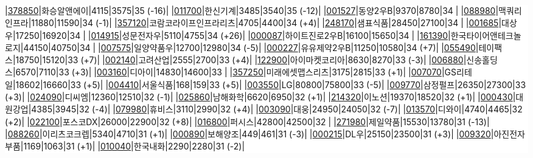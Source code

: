 |[378850](https://finance.daum.net/quotes/A378850)|화승알앤에이|4115|3575|35 (-16)|
|[011700](https://finance.daum.net/quotes/A011700)|한신기계|3485|3540|35 (-12)|
|[001527](https://finance.daum.net/quotes/A001527)|동양2우B|9370|8780|34 |
|[088980](https://finance.daum.net/quotes/A088980)|맥쿼리인프라|11880|11590|34 (-1)|
|[357120](https://finance.daum.net/quotes/A357120)|코람코라이프인프라리츠|4705|4400|34 (+4)|
|[248170](https://finance.daum.net/quotes/A248170)|샘표식품|28450|27100|34 |
|[001685](https://finance.daum.net/quotes/A001685)|대상우|17250|16920|34 |
|[014915](https://finance.daum.net/quotes/A014915)|성문전자우|5110|4755|34 (+26)|
|[000087](https://finance.daum.net/quotes/A000087)|하이트진로2우B|16100|15650|34 |
|[161390](https://finance.daum.net/quotes/A161390)|한국타이어앤테크놀로지|44150|40750|34 |
|[007575](https://finance.daum.net/quotes/A007575)|일양약품우|12700|12980|34 (-5)|
|[000227](https://finance.daum.net/quotes/A000227)|유유제약2우B|11250|10580|34 (+7)|
|[055490](https://finance.daum.net/quotes/A055490)|테이팩스|18750|15120|33 (+7)|
|[002140](https://finance.daum.net/quotes/A002140)|고려산업|2555|2700|33 (+4)|
|[122900](https://finance.daum.net/quotes/A122900)|아이마켓코리아|8630|8270|33 (-3)|
|[006880](https://finance.daum.net/quotes/A006880)|신송홀딩스|6570|7110|33 (+3)|
|[003160](https://finance.daum.net/quotes/A003160)|디아이|14830|14600|33 |
|[357250](https://finance.daum.net/quotes/A357250)|미래에셋맵스리츠|3175|2815|33 (+1)|
|[007070](https://finance.daum.net/quotes/A007070)|GS리테일|18602|16660|33 (+5)|
|[004410](https://finance.daum.net/quotes/A004410)|서울식품|168|159|33 (+5)|
|[003550](https://finance.daum.net/quotes/A003550)|LG|80800|75800|33 (-5)|
|[009770](https://finance.daum.net/quotes/A009770)|삼정펄프|26350|27300|33 (+3)|
|[024090](https://finance.daum.net/quotes/A024090)|디씨엠|12360|12510|32 (-1)|
|[025860](https://finance.daum.net/quotes/A025860)|남해화학|6620|6950|32 (+1)|
|[214320](https://finance.daum.net/quotes/A214320)|이노션|19370|18520|32 (+1)|
|[000430](https://finance.daum.net/quotes/A000430)|대원강업|4385|3945|32 (-4)|
|[079980](https://finance.daum.net/quotes/A079980)|휴비스|3110|2990|32 (+4)|
|[003090](https://finance.daum.net/quotes/A003090)|대웅|24950|24050|32 (-7)|
|[013570](https://finance.daum.net/quotes/A013570)|디와이|4740|4465|32 (+2)|
|[022100](https://finance.daum.net/quotes/A022100)|포스코DX|26000|22900|32 (+8)|
|[016800](https://finance.daum.net/quotes/A016800)|퍼시스|42800|42500|32 |
|[271980](https://finance.daum.net/quotes/A271980)|제일약품|15530|13780|31 (-13)|
|[088260](https://finance.daum.net/quotes/A088260)|이리츠코크렙|5340|4710|31 (+1)|
|[000890](https://finance.daum.net/quotes/A000890)|보해양조|449|461|31 (-3)|
|[000215](https://finance.daum.net/quotes/A000215)|DL우|25150|23500|31 (+3)|
|[009320](https://finance.daum.net/quotes/A009320)|아진전자부품|1169|1063|31 (+1)|
|[010040](https://finance.daum.net/quotes/A010040)|한국내화|2290|2280|31 (-2)|